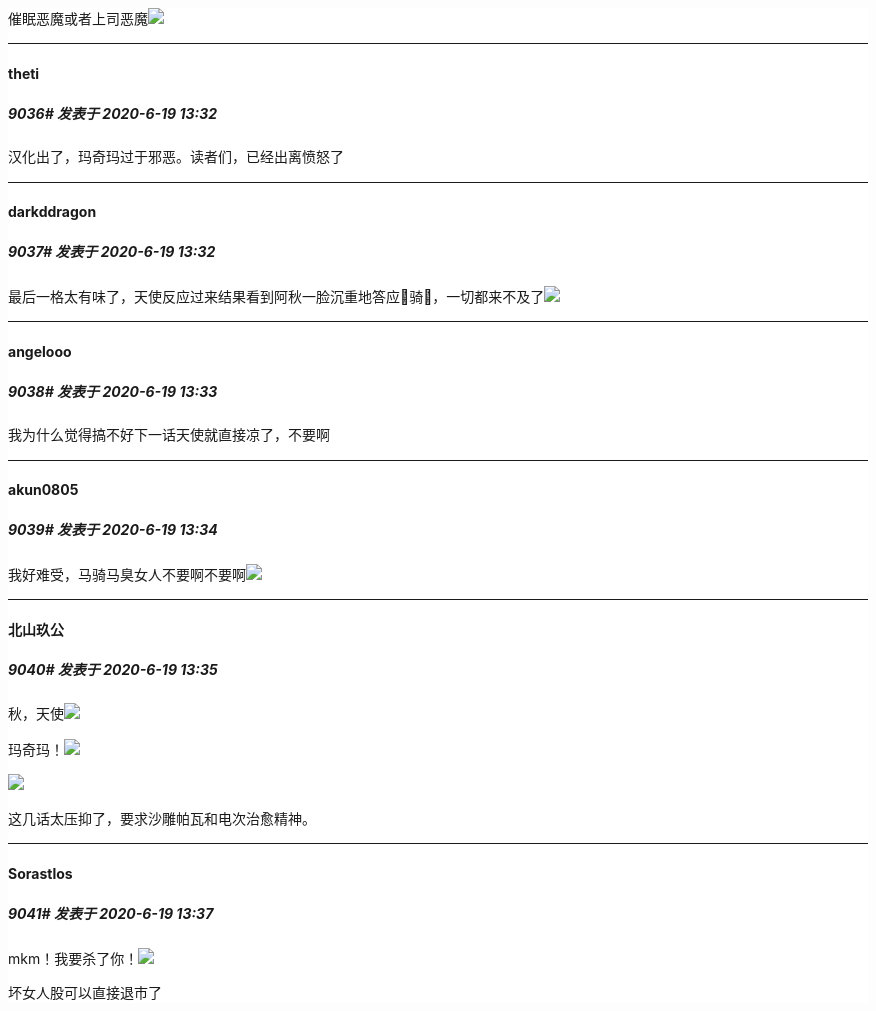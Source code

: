 催眠恶魔或者上司恶魔<img src="https://static.saraba1st.com/image/smiley/face2017/084.png" referrerpolicy="no-referrer">

*****

####  theti  
##### 9036#       发表于 2020-6-19 13:32

汉化出了，玛奇玛过于邪恶。读者们，已经出离愤怒了

*****

####  darkddragon  
##### 9037#       发表于 2020-6-19 13:32

最后一格太有味了，天使反应过来结果看到阿秋一脸沉重地答应🐴骑🐴，一切都来不及了<img src="https://static.saraba1st.com/image/smiley/face2017/144.png" referrerpolicy="no-referrer">

*****

####  angelooo  
##### 9038#       发表于 2020-6-19 13:33

我为什么觉得搞不好下一话天使就直接凉了，不要啊

*****

####  akun0805  
##### 9039#       发表于 2020-6-19 13:34

我好难受，马骑马臭女人不要啊不要啊<img src="https://static.saraba1st.com/image/smiley/face2017/134.png" referrerpolicy="no-referrer">

*****

####  北山玖公  
##### 9040#       发表于 2020-6-19 13:35

秋，天使<img src="https://static.saraba1st.com/image/smiley/face2017/135.png" referrerpolicy="no-referrer">

玛奇玛！<img src="https://static.saraba1st.com/image/smiley/face2017/130.png" referrerpolicy="no-referrer">

<img src="https://static.saraba1st.com/image/smiley/face2017/125.png" referrerpolicy="no-referrer">

这几话太压抑了，要求沙雕帕瓦和电次治愈精神。

*****

####  Sorastlos  
##### 9041#       发表于 2020-6-19 13:37

mkm！我要杀了你！<img src="https://static.saraba1st.com/image/smiley/face2017/086.png" referrerpolicy="no-referrer">

坏女人股可以直接退市了

